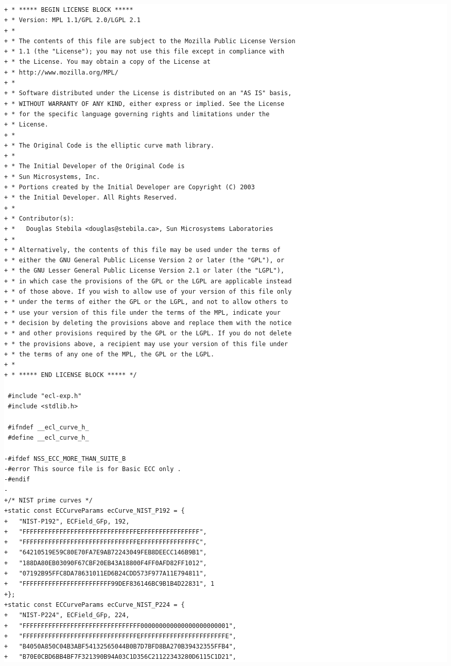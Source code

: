 ```
+ * ***** BEGIN LICENSE BLOCK *****
+ * Version: MPL 1.1/GPL 2.0/LGPL 2.1
+ *
+ * The contents of this file are subject to the Mozilla Public License Version
+ * 1.1 (the "License"); you may not use this file except in compliance with
+ * the License. You may obtain a copy of the License at
+ * http://www.mozilla.org/MPL/
+ *
+ * Software distributed under the License is distributed on an "AS IS" basis,
+ * WITHOUT WARRANTY OF ANY KIND, either express or implied. See the License
+ * for the specific language governing rights and limitations under the
+ * License.
+ *
+ * The Original Code is the elliptic curve math library.
+ *
+ * The Initial Developer of the Original Code is
+ * Sun Microsystems, Inc.
+ * Portions created by the Initial Developer are Copyright (C) 2003
+ * the Initial Developer. All Rights Reserved.
+ *
+ * Contributor(s):
+ *   Douglas Stebila <douglas@stebila.ca>, Sun Microsystems Laboratories
+ *
+ * Alternatively, the contents of this file may be used under the terms of
+ * either the GNU General Public License Version 2 or later (the "GPL"), or
+ * the GNU Lesser General Public License Version 2.1 or later (the "LGPL"),
+ * in which case the provisions of the GPL or the LGPL are applicable instead
+ * of those above. If you wish to allow use of your version of this file only
+ * under the terms of either the GPL or the LGPL, and not to allow others to
+ * use your version of this file under the terms of the MPL, indicate your
+ * decision by deleting the provisions above and replace them with the notice
+ * and other provisions required by the GPL or the LGPL. If you do not delete
+ * the provisions above, a recipient may use your version of this file under
+ * the terms of any one of the MPL, the GPL or the LGPL.
+ *
+ * ***** END LICENSE BLOCK ***** */
 
 #include "ecl-exp.h"
 #include <stdlib.h>
 
 #ifndef __ecl_curve_h_
 #define __ecl_curve_h_
 
-#ifdef NSS_ECC_MORE_THAN_SUITE_B
-#error This source file is for Basic ECC only .
-#endif
-
+/* NIST prime curves */
+static const ECCurveParams ecCurve_NIST_P192 = {
+	"NIST-P192", ECField_GFp, 192,
+	"FFFFFFFFFFFFFFFFFFFFFFFFFFFFFFFEFFFFFFFFFFFFFFFF",
+	"FFFFFFFFFFFFFFFFFFFFFFFFFFFFFFFEFFFFFFFFFFFFFFFC",
+	"64210519E59C80E70FA7E9AB72243049FEB8DEECC146B9B1",
+	"188DA80EB03090F67CBF20EB43A18800F4FF0AFD82FF1012",
+	"07192B95FFC8DA78631011ED6B24CDD573F977A11E794811",
+	"FFFFFFFFFFFFFFFFFFFFFFFF99DEF836146BC9B1B4D22831", 1
+};
+static const ECCurveParams ecCurve_NIST_P224 = {
+	"NIST-P224", ECField_GFp, 224,
+	"FFFFFFFFFFFFFFFFFFFFFFFFFFFFFFFF000000000000000000000001",
+	"FFFFFFFFFFFFFFFFFFFFFFFFFFFFFFFEFFFFFFFFFFFFFFFFFFFFFFFE",
+	"B4050A850C04B3ABF54132565044B0B7D7BFD8BA270B39432355FFB4",
+	"B70E0CBD6BB4BF7F321390B94A03C1D356C21122343280D6115C1D21",
```